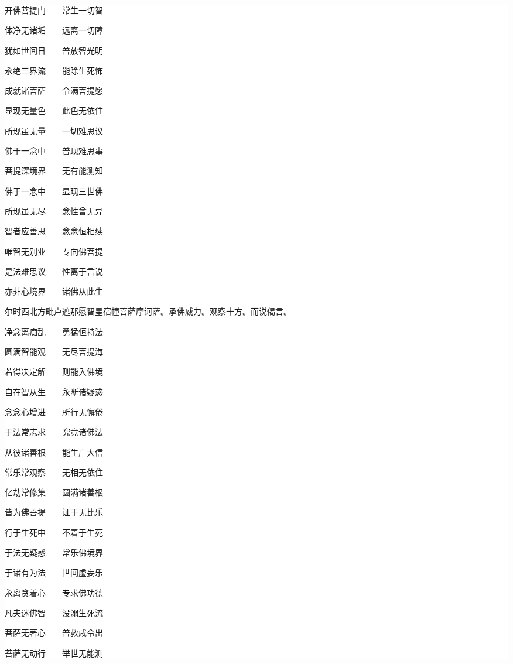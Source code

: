 开佛菩提门　　常生一切智  

体净无诸垢　　远离一切障  

犹如世间日　　普放智光明  

永绝三界流　　能除生死怖  

成就诸菩萨　　令满菩提愿  

显现无量色　　此色无依住  

所现虽无量　　一切难思议  

佛于一念中　　普现难思事  

菩提深境界　　无有能测知  

佛于一念中　　显现三世佛  

所现虽无尽　　念性曾无异  

智者应善思　　念念恒相续  

唯智无别业　　专向佛菩提  

是法难思议　　性离于言说  

亦非心境界　　诸佛从此生  

尔时西北方毗卢遮那愿智星宿幢菩萨摩诃萨。承佛威力。观察十方。而说偈言。  

净念离痴乱　　勇猛恒持法  

圆满智能观　　无尽菩提海  

若得决定解　　则能入佛境  

自在智从生　　永断诸疑惑  

念念心增进　　所行无懈倦  

于法常志求　　究竟诸佛法  

从彼诸善根　　能生广大信  

常乐常观察　　无相无依住  

亿劫常修集　　圆满诸善根  

皆为佛菩提　　证于无比乐  

行于生死中　　不着于生死  

于法无疑惑　　常乐佛境界  

于诸有为法　　世间虚妄乐  

永离贪着心　　专求佛功德  

凡夫迷佛智　　没溺生死流  

菩萨无著心　　普救咸令出  

菩萨无动行　　举世无能测  
